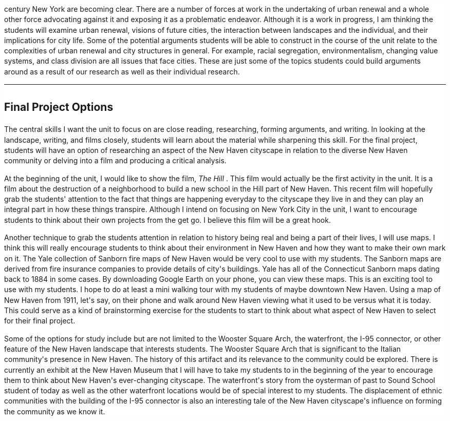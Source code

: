   century New York are becoming clear.  There are a number of forces at work in the undertaking of urban renewal and a whole other force advocating against it and exposing it as a problematic endeavor.  Although it is a work in progress, I am thinking the students will examine urban renewal, visions of future cities, the interaction between landscapes and the individual, and their implications for city life.  Some of the potential arguments students will be able to construct in the course of the unit relate to the complexities of urban renewal and city structures in general.  For example, racial segregation, environmentalism, changing value systems, and class division are all issues that face cities.  These are just some of the topics students could build arguments around as a result of our research as well as their individual research.
 </p>

<hr/>
 <h2>
  Final Project Options
 </h2>
 <p>
  The central skills I want the unit to focus on are close reading, researching, forming arguments, and writing.  In looking at the landscape, writing, and films closely, students will learn about the material while sharpening this skill.  For the final project, students will have an option of researching an aspect of the New Haven cityscape in relation to the diverse New Haven community or delving into a film and producing a critical analysis.
 </p>
<p>
  At the beginning of the unit, I would like to show the film,
  <i>
   The Hill
  </i>
  .  This film would actually be the first activity in the unit.  It is a film about the destruction of a neighborhood to build a new school in the Hill part of New Haven.  This recent film will hopefully grab the students' attention to the fact that things are happening everyday to the cityscape they live in and they can play an integral part in how these things transpire.  Although I intend on focusing on New York City in the unit, I want to encourage students to think about their own projects from the get go.  I believe this film will be a great hook.
 </p>
<p>
  Another technique to grab the students attention in relation to history being real and being a part of their lives, I will use maps.  I think this will really encourage students to think about their environment in New Haven and how they want to make their own mark on it.  The Yale collection of Sanborn fire maps of New Haven would be very cool to use with my students.  The Sanborn maps are derived from fire insurance companies to provide details of city's buildings.  Yale has all of the Connecticut Sanborn maps dating back to 1884 in some cases.  By downloading Google Earth on your phone, you can view these maps.  This is an exciting tool to use with my students.  I hope to do at least a mini walking tour with my students of maybe downtown New Haven.  Using a map of New Haven from 1911, let's say, on their phone and walk around New Haven viewing what it used to be versus what it is today.  This could serve as a kind of brainstorming exercise for the students to start to think about what aspect of New Haven to select for their final project.
 </p>
<p>
  Some of the options for study include but are not limited to the Wooster Square Arch, the waterfront, the I-95 connector, or other feature of the New Haven landscape that interests students.  The Wooster Square Arch that is significant to the Italian community's presence in New Haven.  The history of this artifact and its relevance to the community could be explored.  There is currently an exhibit at the New Haven Museum that I will have to take my students to in the beginning of the year to encourage them to think about New Haven's ever-changing cityscape.  The waterfront's story from the oysterman of past to Sound School student of today as well as the other waterfront locations would be of special interest to my students.  The displacement of ethnic communities with the building of the I-95 connector is also an interesting tale of the New Haven cityscape's influence on forming the community as we know it.
 </p>
<p>